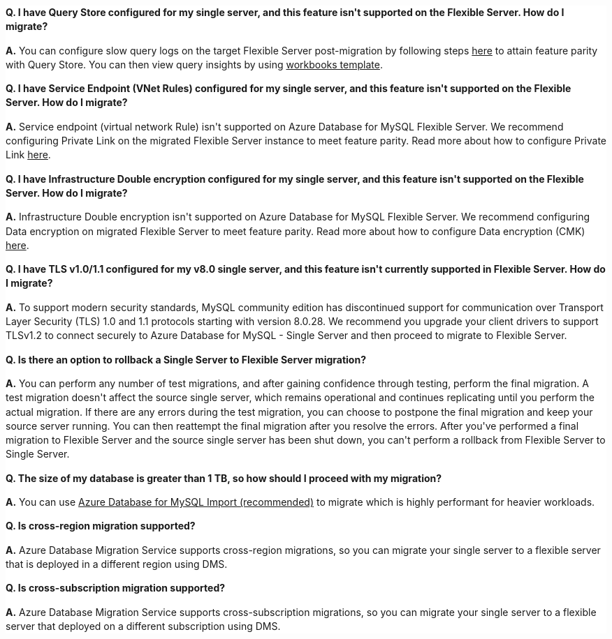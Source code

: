 **Q. I have Query Store configured for my single server, and this feature isn't supported on the Flexible Server. How do I migrate?**

**A.** You can configure slow query logs on the target Flexible Server post-migration by following steps [here](/azure/mysql/flexible-server/tutorial-query-performance-insights#configure-slow-query-logs-by-using-the-azure-portal) to attain feature parity with Query Store. You can then view query insights by using [workbooks template](/azure/mysql/flexible-server/tutorial-query-performance-insights#view-query-insights-by-using-workbooks).

**Q. I have Service Endpoint (VNet Rules) configured for my single server, and this feature isn't supported on the Flexible Server. How do I migrate?**

**A.** Service endpoint (virtual network Rule) isn't supported on Azure Database for MySQL Flexible Server. We recommend configuring Private Link on the migrated Flexible Server instance to meet feature parity. Read more about how to configure Private Link [here](../flexible-server/how-to-networking-private-link-portal.md).

**Q. I have Infrastructure Double encryption configured for my single server, and this feature isn't supported on the Flexible Server. How do I migrate?**

**A.** Infrastructure Double encryption isn't supported on Azure Database for MySQL Flexible Server. We recommend configuring Data encryption on migrated Flexible Server to meet feature parity. Read more about how to configure Data encryption (CMK) [here](../flexible-server/how-to-data-encryption-portal.md).

**Q. I have TLS v1.0/1.1 configured for my v8.0 single server, and this feature isn't currently supported in Flexible Server. How do I migrate?**

**A.** To support modern security standards, MySQL community edition has discontinued support for communication over Transport Layer Security (TLS) 1.0 and 1.1 protocols starting with version 8.0.28. We recommend you upgrade your client drivers to support TLSv1.2 to connect securely to Azure Database for MySQL - Single Server and then proceed to migrate to Flexible Server.

**Q. Is there an option to rollback a Single Server to Flexible Server migration?**

**A.** You can perform any number of test migrations, and after gaining confidence through testing, perform the final migration. A test migration doesn't affect the source single server, which remains operational and continues replicating until you perform the actual migration. If there are any errors during the test migration, you can choose to postpone the final migration and keep your source server running. You can then reattempt the final migration after you resolve the errors. After you've performed a final migration to Flexible Server and the source single server has been shut down, you can't perform a rollback from Flexible Server to Single Server.

**Q. The size of my database is greater than 1 TB, so how should I proceed with my migration?**

**A.** You can use [Azure Database for MySQL Import (recommended)](../migrate/migrate-single-flexible-mysql-import-cli.md) to migrate which is highly performant for heavier workloads.

**Q. Is cross-region migration supported?**

**A.** Azure Database Migration Service supports cross-region migrations, so you can migrate your single server to a flexible server that is deployed in a different region using DMS.

**Q. Is cross-subscription migration supported?**

**A.** Azure Database Migration Service supports cross-subscription migrations, so you can migrate your single server to a flexible server that deployed on a different subscription using DMS.
